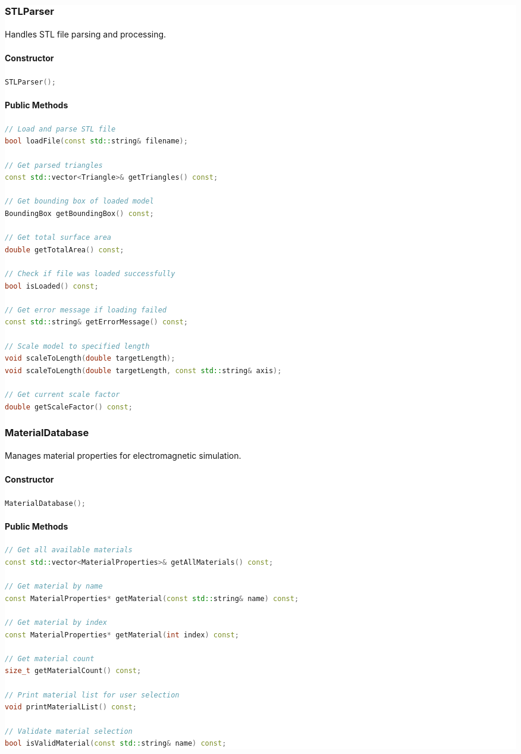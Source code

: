### STLParser

Handles STL file parsing and processing.

#### Constructor
```cpp
STLParser();
```

#### Public Methods
```cpp
// Load and parse STL file
bool loadFile(const std::string& filename);

// Get parsed triangles
const std::vector<Triangle>& getTriangles() const;

// Get bounding box of loaded model
BoundingBox getBoundingBox() const;

// Get total surface area
double getTotalArea() const;

// Check if file was loaded successfully
bool isLoaded() const;

// Get error message if loading failed
const std::string& getErrorMessage() const;

// Scale model to specified length
void scaleToLength(double targetLength);
void scaleToLength(double targetLength, const std::string& axis);

// Get current scale factor
double getScaleFactor() const;
```

### MaterialDatabase

Manages material properties for electromagnetic simulation.

#### Constructor
```cpp
MaterialDatabase();
```

#### Public Methods
```cpp
// Get all available materials
const std::vector<MaterialProperties>& getAllMaterials() const;

// Get material by name
const MaterialProperties* getMaterial(const std::string& name) const;

// Get material by index
const MaterialProperties* getMaterial(int index) const;

// Get material count
size_t getMaterialCount() const;

// Print material list for user selection
void printMaterialList() const;

// Validate material selection
bool isValidMaterial(const std::string& name) const;
```